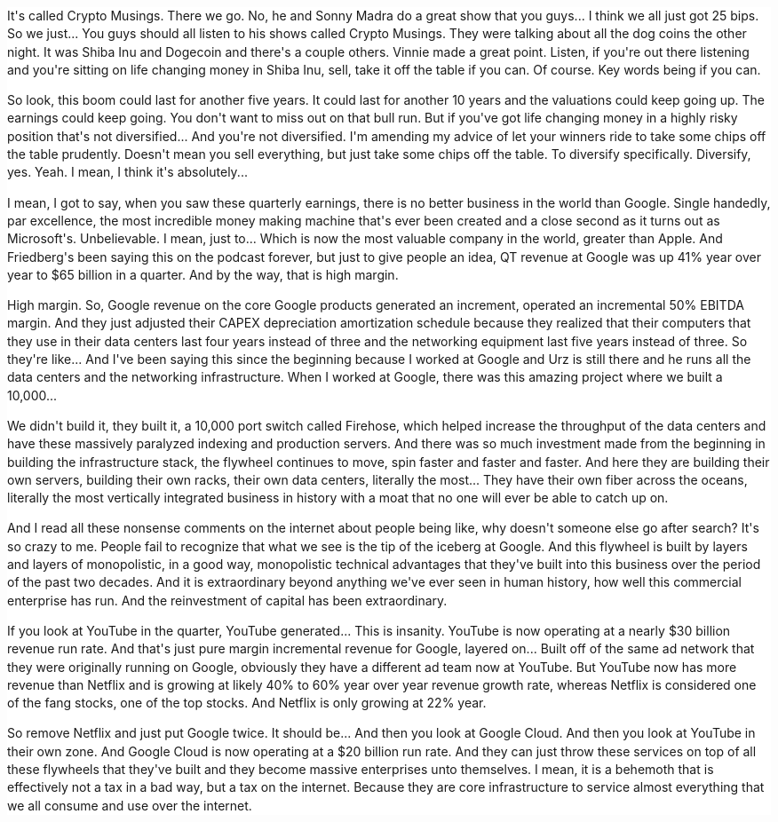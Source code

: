 It's called Crypto Musings. There we go. No, he and Sonny Madra do a great show that you guys... I think we all just got 25 bips. So we just... You guys should all listen to his shows called Crypto Musings. They were talking about all the dog coins the other night. It was Shiba Inu and Dogecoin and there's a couple others. Vinnie made a great point. Listen, if you're out there listening and you're sitting on life changing money in Shiba Inu, sell, take it off the table if you can. Of course. Key words being if you can.

So look, this boom could last for another five years. It could last for another 10 years and the valuations could keep going up. The earnings could keep going. You don't want to miss out on that bull run. But if you've got life changing money in a highly risky position that's not diversified... And you're not diversified. I'm amending my advice of let your winners ride to take some chips off the table prudently. Doesn't mean you sell everything, but just take some chips off the table. To diversify specifically. Diversify, yes. Yeah. I mean, I think it's absolutely...

I mean, I got to say, when you saw these quarterly earnings, there is no better business in the world than Google. Single handedly, par excellence, the most incredible money making machine that's ever been created and a close second as it turns out as Microsoft's. Unbelievable. I mean, just to... Which is now the most valuable company in the world, greater than Apple. And Friedberg's been saying this on the podcast forever, but just to give people an idea, QT revenue at Google was up 41% year over year to $65 billion in a quarter. And by the way, that is high margin.

High margin. So, Google revenue on the core Google products generated an increment, operated an incremental 50% EBITDA margin. And they just adjusted their CAPEX depreciation amortization schedule because they realized that their computers that they use in their data centers last four years instead of three and the networking equipment last five years instead of three. So they're like... And I've been saying this since the beginning because I worked at Google and Urz is still there and he runs all the data centers and the networking infrastructure. When I worked at Google, there was this amazing project where we built a 10,000...

We didn't build it, they built it, a 10,000 port switch called Firehose, which helped increase the throughput of the data centers and have these massively paralyzed indexing and production servers. And there was so much investment made from the beginning in building the infrastructure stack, the flywheel continues to move, spin faster and faster and faster. And here they are building their own servers, building their own racks, their own data centers, literally the most... They have their own fiber across the oceans, literally the most vertically integrated business in history with a moat that no one will ever be able to catch up on.

And I read all these nonsense comments on the internet about people being like, why doesn't someone else go after search? It's so crazy to me. People fail to recognize that what we see is the tip of the iceberg at Google. And this flywheel is built by layers and layers of monopolistic, in a good way, monopolistic technical advantages that they've built into this business over the period of the past two decades. And it is extraordinary beyond anything we've ever seen in human history, how well this commercial enterprise has run. And the reinvestment of capital has been extraordinary.

If you look at YouTube in the quarter, YouTube generated... This is insanity. YouTube is now operating at a nearly $30 billion revenue run rate. And that's just pure margin incremental revenue for Google, layered on... Built off of the same ad network that they were originally running on Google, obviously they have a different ad team now at YouTube. But YouTube now has more revenue than Netflix and is growing at likely 40% to 60% year over year revenue growth rate, whereas Netflix is considered one of the fang stocks, one of the top stocks. And Netflix is only growing at 22% year.

So remove Netflix and just put Google twice. It should be... And then you look at Google Cloud. And then you look at YouTube in their own zone. And Google Cloud is now operating at a $20 billion run rate. And they can just throw these services on top of all these flywheels that they've built and they become massive enterprises unto themselves. I mean, it is a behemoth that is effectively not a tax in a bad way, but a tax on the internet. Because they are core infrastructure to service almost everything that we all consume and use over the internet.
